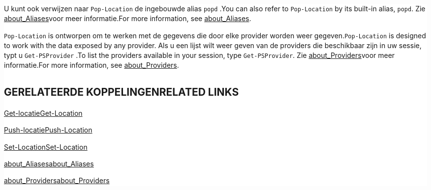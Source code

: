<span data-ttu-id="dbede-169">U kunt ook verwijzen naar `Pop-Location` de ingebouwde alias `popd` .</span><span class="sxs-lookup"><span data-stu-id="dbede-169">You can also refer to `Pop-Location` by its built-in alias, `popd`.</span></span> <span data-ttu-id="dbede-170">Zie [about_Aliases](../Microsoft.PowerShell.Core/About/about_Aliases.md)voor meer informatie.</span><span class="sxs-lookup"><span data-stu-id="dbede-170">For more information, see [about_Aliases](../Microsoft.PowerShell.Core/About/about_Aliases.md).</span></span>

<span data-ttu-id="dbede-171">`Pop-Location` is ontworpen om te werken met de gegevens die door elke provider worden weer gegeven.</span><span class="sxs-lookup"><span data-stu-id="dbede-171">`Pop-Location` is designed to work with the data exposed by any provider.</span></span> <span data-ttu-id="dbede-172">Als u een lijst wilt weer geven van de providers die beschikbaar zijn in uw sessie, typt u `Get-PSProvider` .</span><span class="sxs-lookup"><span data-stu-id="dbede-172">To list the providers available in your session, type `Get-PSProvider`.</span></span> <span data-ttu-id="dbede-173">Zie [about_Providers](../Microsoft.PowerShell.Core/About/about_Providers.md)voor meer informatie.</span><span class="sxs-lookup"><span data-stu-id="dbede-173">For more information, see [about_Providers](../Microsoft.PowerShell.Core/About/about_Providers.md).</span></span>

## <span data-ttu-id="dbede-174">GERELATEERDE KOPPELINGEN</span><span class="sxs-lookup"><span data-stu-id="dbede-174">RELATED LINKS</span></span>

[<span data-ttu-id="dbede-175">Get-locatie</span><span class="sxs-lookup"><span data-stu-id="dbede-175">Get-Location</span></span>](Get-Location.md)

[<span data-ttu-id="dbede-176">Push-locatie</span><span class="sxs-lookup"><span data-stu-id="dbede-176">Push-Location</span></span>](Push-Location.md)

[<span data-ttu-id="dbede-177">Set-Location</span><span class="sxs-lookup"><span data-stu-id="dbede-177">Set-Location</span></span>](Set-Location.md)

[<span data-ttu-id="dbede-178">about_Aliases</span><span class="sxs-lookup"><span data-stu-id="dbede-178">about_Aliases</span></span>](../Microsoft.PowerShell.Core/About/about_Aliases.md)

[<span data-ttu-id="dbede-179">about_Providers</span><span class="sxs-lookup"><span data-stu-id="dbede-179">about_Providers</span></span>](../Microsoft.PowerShell.Core/About/about_Providers.md)

